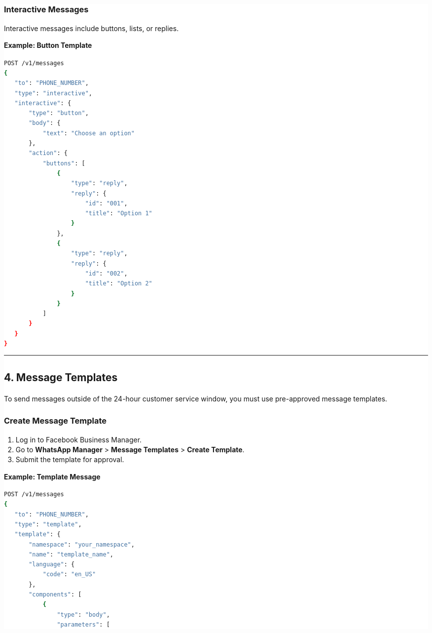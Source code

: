 ### Interactive Messages
Interactive messages include buttons, lists, or replies.

**Example: Button Template**
```bash
POST /v1/messages
{
   "to": "PHONE_NUMBER",
   "type": "interactive",
   "interactive": {
       "type": "button",
       "body": {
           "text": "Choose an option"
       },
       "action": {
           "buttons": [
               {
                   "type": "reply",
                   "reply": {
                       "id": "001",
                       "title": "Option 1"
                   }
               },
               {
                   "type": "reply",
                   "reply": {
                       "id": "002",
                       "title": "Option 2"
                   }
               }
           ]
       }
   }
}
```

---

## 4. Message Templates

To send messages outside of the 24-hour customer service window, you must use pre-approved message templates.

### Create Message Template
1. Log in to Facebook Business Manager.
2. Go to **WhatsApp Manager** > **Message Templates** > **Create Template**.
3. Submit the template for approval.

**Example: Template Message**
```bash
POST /v1/messages
{
   "to": "PHONE_NUMBER",
   "type": "template",
   "template": {
       "namespace": "your_namespace",
       "name": "template_name",
       "language": {
           "code": "en_US"
       },
       "components": [
           {
               "type": "body",
               "parameters": [
```